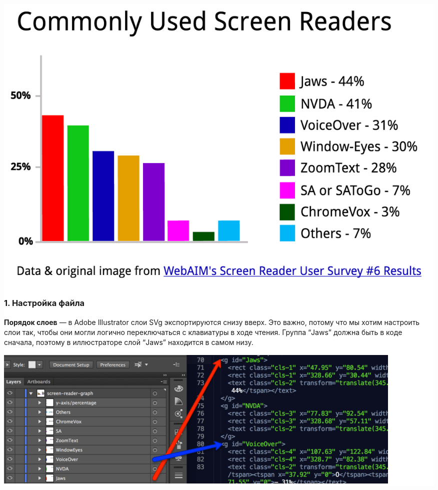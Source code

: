 ![График популярности скринридеров](/images/development/svg/image07.png)

### 1. Настройка файла

**Порядок слоев** — в Adobe Illustrator слои SVg экспортируются снизу вверх. Это важно, потому что мы хотим настроить слои так, чтобы они могли логично переключаться с клавиатуры в ходе чтения. Группа “Jaws” должна быть в коде сначала, поэтому в иллюстраторе слой “Jaws” находится в самом низу.

![Порядок слоев в Adobe Illustrator](/images/development/svg/image06-768x257.png)
